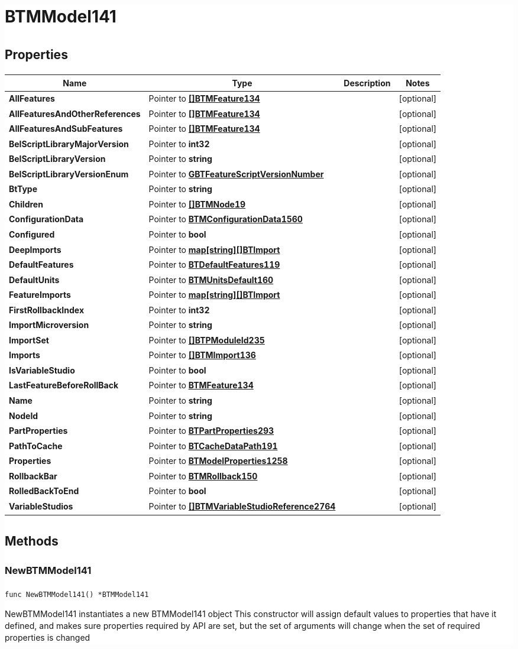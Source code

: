 # BTMModel141

## Properties

Name | Type | Description | Notes
------------ | ------------- | ------------- | -------------
**AllFeatures** | Pointer to [**[]BTMFeature134**](BTMFeature134.md) |  | [optional] 
**AllFeaturesAndOtherReferences** | Pointer to [**[]BTMFeature134**](BTMFeature134.md) |  | [optional] 
**AllFeaturesAndSubFeatures** | Pointer to [**[]BTMFeature134**](BTMFeature134.md) |  | [optional] 
**BelScriptLibraryMajorVersion** | Pointer to **int32** |  | [optional] 
**BelScriptLibraryVersion** | Pointer to **string** |  | [optional] 
**BelScriptLibraryVersionEnum** | Pointer to [**GBTFeatureScriptVersionNumber**](GBTFeatureScriptVersionNumber.md) |  | [optional] 
**BtType** | Pointer to **string** |  | [optional] 
**Children** | Pointer to [**[]BTMNode19**](BTMNode19.md) |  | [optional] 
**ConfigurationData** | Pointer to [**BTMConfigurationData1560**](BTMConfigurationData1560.md) |  | [optional] 
**Configured** | Pointer to **bool** |  | [optional] 
**DeepImports** | Pointer to [**map[string][]BTImport**](array.md) |  | [optional] 
**DefaultFeatures** | Pointer to [**BTDefaultFeatures119**](BTDefaultFeatures119.md) |  | [optional] 
**DefaultUnits** | Pointer to [**BTMUnitsDefault160**](BTMUnitsDefault160.md) |  | [optional] 
**FeatureImports** | Pointer to [**map[string][]BTImport**](array.md) |  | [optional] 
**FirstRollbackIndex** | Pointer to **int32** |  | [optional] 
**ImportMicroversion** | Pointer to **string** |  | [optional] 
**ImportSet** | Pointer to [**[]BTPModuleId235**](BTPModuleId235.md) |  | [optional] 
**Imports** | Pointer to [**[]BTMImport136**](BTMImport136.md) |  | [optional] 
**IsVariableStudio** | Pointer to **bool** |  | [optional] 
**LastFeatureBeforeRollBack** | Pointer to [**BTMFeature134**](BTMFeature134.md) |  | [optional] 
**Name** | Pointer to **string** |  | [optional] 
**NodeId** | Pointer to **string** |  | [optional] 
**PartProperties** | Pointer to [**BTPartProperties293**](BTPartProperties293.md) |  | [optional] 
**PathToCache** | Pointer to [**BTCacheDataPath191**](BTCacheDataPath191.md) |  | [optional] 
**Properties** | Pointer to [**BTModelProperties1258**](BTModelProperties1258.md) |  | [optional] 
**RollbackBar** | Pointer to [**BTMRollback150**](BTMRollback150.md) |  | [optional] 
**RolledBackToEnd** | Pointer to **bool** |  | [optional] 
**VariableStudios** | Pointer to [**[]BTMVariableStudioReference2764**](BTMVariableStudioReference2764.md) |  | [optional] 

## Methods

### NewBTMModel141

`func NewBTMModel141() *BTMModel141`

NewBTMModel141 instantiates a new BTMModel141 object
This constructor will assign default values to properties that have it defined,
and makes sure properties required by API are set, but the set of arguments
will change when the set of required properties is changed
